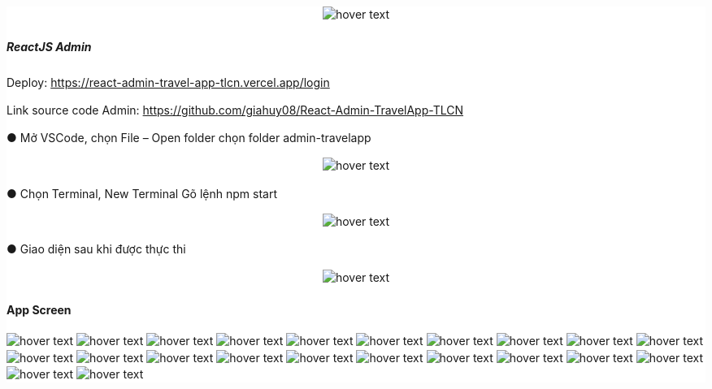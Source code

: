 <p align="center">
  <img src="https://github.com/giahuy08/ScreenShot/blob/main/Screen/img7.png" width="700" title="hover text">
</p>

##### ReactJS Admin

Deploy: https://react-admin-travel-app-tlcn.vercel.app/login

Link source code Admin: https://github.com/giahuy08/React-Admin-TravelApp-TLCN

● Mở VSCode, chọn File – Open folder chọn folder admin-travelapp

<p align="center">
  <img src="https://github.com/giahuy08/ScreenShot/blob/main/Screen/img8.png" width="700"  title="hover text">
</p>

● Chọn Terminal, New Terminal Gõ lệnh npm start

<p align="center">
  <img src="https://github.com/giahuy08/ScreenShot/blob/main/Screen/img9.png" width="700"  title="hover text">
</p>

● Giao diện sau khi được thực thi

<p align="center">
  <img src="https://github.com/giahuy08/ScreenShot/blob/main/Screen/img10.png" width="700"  title="hover text">
</p>

#### App Screen

<img src="https://github.com/giahuy08/ScreenShot/blob/main/App/splash-screen.png" width="200"  title="hover text"></a>
<img src="https://github.com/giahuy08/ScreenShot/blob/main/App/login-screen.png" width="200"  title="hover text"></a>
<img src="https://github.com/giahuy08/ScreenShot/blob/main/App/login-screen-eng.png" width="200"  title="hover text"></a>
<img src="https://github.com/giahuy08/ScreenShot/blob/main/App/login-google-screen.png" width="200"  title="hover text"></a>
<img src="https://github.com/giahuy08/ScreenShot/blob/main/App/forgot_password_screen.png" width="200"  title="hover text"></a>
<img src="https://github.com/giahuy08/ScreenShot/blob/main/App/otp_screen.png" width="200"  title="hover text"></a>
<img src="https://github.com/giahuy08/ScreenShot/blob/main/App/sign_up_screen.png" width="200"  title="hover text"></a>
<img src="https://github.com/giahuy08/ScreenShot/blob/main/App/home_screen_1.png" width="200"  title="hover text"></a>
<img src="https://github.com/giahuy08/ScreenShot/blob/main/App/home_screen_2.png" width="200"  title="hover text"></a>
<img src="https://github.com/giahuy08/ScreenShot/blob/main/App/search_bar.png" width="200"  title="hover text"></a>
<img src="https://github.com/giahuy08/ScreenShot/blob/main/App/search_date_screen.png" width="200"  title="hover text"></a>
<img src="https://github.com/giahuy08/ScreenShot/blob/main/App/result_search.png" width="200"  title="hover text"></a>
<img src="https://github.com/giahuy08/ScreenShot/blob/main/App/list_tour_screen.png" width="200"  title="hover text"></a>
<img src="https://github.com/giahuy08/ScreenShot/blob/main/App/tour_detail_scren_1.png" width="200"  title="hover text"></a>
<img src="https://github.com/giahuy08/ScreenShot/blob/main/App/tour_detail_screen_2.png" width="200"  title="hover text"></a>
<img src="https://github.com/giahuy08/ScreenShot/blob/main/App/review_show.png" width="200"  title="hover text"></a>
<img src="https://github.com/giahuy08/ScreenShot/blob/main/App/review_detail_screen.png" width="200"  title="hover text"></a>
<img src="https://github.com/giahuy08/ScreenShot/blob/main/App/schedule_pdf.png" width="200"  title="hover text"></a>
<img src="https://github.com/giahuy08/ScreenShot/blob/main/App/schedule_book_screen.png" width="200"  title="hover text"></a>
<img src="https://github.com/giahuy08/ScreenShot/blob/main/App/payment_method.png" width="200"  title="hover text"></a>
<img src="https://github.com/giahuy08/ScreenShot/blob/main/App/paypal_screen.png" width="200"  title="hover text"></a>
<img src="https://github.com/giahuy08/ScreenShot/blob/main/App/paypal_load.png" width="200"  title="hover text"></a>
